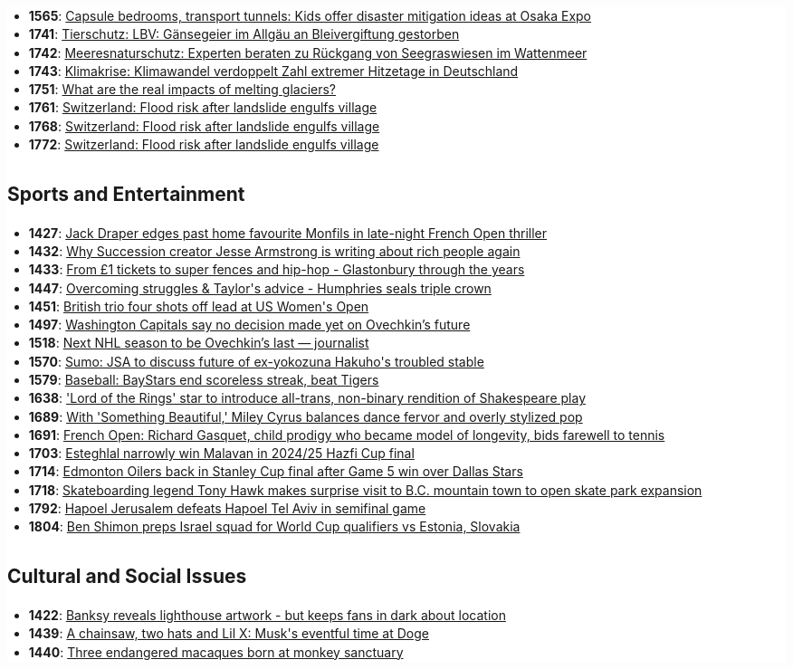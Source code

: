- **1565**: [Capsule bedrooms, transport tunnels: Kids offer disaster mitigation ideas at Osaka Expo](https://mainichi.jp/english/articles/20250530/p2a/00m/0na/010000c)
- **1741**: [Tierschutz: LBV: Gänsegeier im Allgäu an Bleivergiftung gestorben](https://www.zeit.de/news/2025-05/30/lbv-gaensegeier-im-allgaeu-an-bleivergiftung-gestorben)
- **1742**: [Meeresnaturschutz: Experten beraten zu Rückgang von Seegraswiesen im Wattenmeer](https://www.zeit.de/news/2025-05/30/experten-beraten-zu-rueckgang-von-seegraswiesen-im-wattenmeer)
- **1743**: [Klimakrise: Klimawandel verdoppelt Zahl extremer Hitzetage in Deutschland](https://www.zeit.de/wissen/2025-05/klimakrise-deutschland-hitze-erderwaermung-klimawandel-oel)
- **1751**: [What are the real impacts of melting glaciers?](https://www.dw.com/en/what-are-the-real-impacts-of-melting-glaciers/a-72701132?maca=en-rss-en-all-1573-rdf)
- **1761**: [Switzerland: Flood risk after landslide engulfs village](https://www.dw.com/en/switzerland-flood-risk-after-landslide-engulfs-village/a-72724323?maca=en-rss-en-all-1573-rdf)
- **1768**: [Switzerland: Flood risk after landslide engulfs village](https://www.dw.com/en/switzerland-flood-risk-after-landslide-engulfs-village/a-72724323?maca=en-rss-en-world-4025-rdf)
- **1772**: [Switzerland: Flood risk after landslide engulfs village](https://www.dw.com/en/switzerland-flood-risk-after-landslide-engulfs-village/a-72724323?maca=en-rss-en-eu-2092-rdf)
## Sports and Entertainment
- **1427**: [Jack Draper edges past home favourite Monfils in late-night French Open thriller](https://www.bbc.com/sport/tennis/articles/c87jl5y1qydo)
- **1432**: [Why Succession creator Jesse Armstrong is writing about rich people again](https://www.bbc.com/news/articles/c1w3pd100q7o)
- **1433**: [From £1 tickets to super fences and hip-hop - Glastonbury through the years](https://www.bbc.com/news/articles/c9vg1y3rxx7o)
- **1447**: [Overcoming struggles & Taylor's advice - Humphries seals triple crown](https://www.bbc.com/sport/darts/articles/c4ge9451yngo)
- **1451**: [British trio four shots off lead at US Women's Open](https://www.bbc.com/sport/golf/articles/ce3vw6725kgo)
- **1497**: [Washington Capitals say no decision made yet on Ovechkin’s future](https://tass.com/sports/1965743)
- **1518**: [Next NHL season to be Ovechkin’s last — journalist](https://tass.com/sports/1965675)
- **1570**: [Sumo: JSA to discuss future of ex-yokozuna Hakuho's troubled stable](https://mainichi.jp/english/articles/20250530/p2g/00m/0sp/012000c)
- **1579**: [Baseball: BayStars end scoreless streak, beat Tigers](https://mainichi.jp/english/articles/20250530/p2g/00m/0sp/010000c)
- **1638**: ['Lord of the Rings' star to introduce all-trans, non-binary rendition of Shakespeare play](https://www.foxnews.com/media/lord-rings-star-introduce-all-trans-non-binary-rendition-shakespeare-play)
- **1689**: [With 'Something Beautiful,' Miley Cyrus balances dance fervor and overly stylized pop](https://www.lemonde.fr/en/culture/article/2025/05/30/with-something-beautiful-miley-cyrus-balances-dance-fervor-and-overly-stylized-pop_6741824_30.html)
- **1691**: [French Open: Richard Gasquet, child prodigy who became model of longevity, bids farewell to tennis](https://www.lemonde.fr/en/sports/article/2025/05/30/french-open-richard-gasquet-from-child-prodigy-to-model-of-longevity-bids-farewell-to-tennis_6741821_9.html)
- **1703**: [Esteghlal narrowly win Malavan in 2024/25 Hazfi Cup final](https://en.mehrnews.com/news/232439/Esteghlal-narrowly-win-Malavan-in-2024-25-Hazfi-Cup-final)
- **1714**: [Edmonton Oilers back in Stanley Cup final after Game 5 win over Dallas Stars](https://www.cbc.ca/news/canada/edmonton/oilers-western-conference-final-1.7547693?cmp=rss)
- **1718**: [Skateboarding legend Tony Hawk makes surprise visit to B.C. mountain town to open skate park expansion](https://www.cbc.ca/news/canada/british-columbia/tony-hawk-smithers-b-c-1.7546925?cmp=rss)
- **1792**: [Hapoel Jerusalem defeats Hapoel Tel Aviv in semifinal game](https://www.jpost.com/israel-news/sports/article-856009)
- **1804**: [Ben Shimon preps Israel squad for World Cup qualifiers vs Estonia, Slovakia](https://www.jpost.com/israel-news/sports/article-856007)
## Cultural and Social Issues
- **1422**: [Banksy reveals lighthouse artwork - but keeps fans in dark about location](https://www.bbc.com/news/articles/c331m8prmd1o)
- **1439**: [A chainsaw, two hats and Lil X: Musk's eventful time at Doge](https://www.bbc.com/news/videos/c9dq990nvdno)
- **1440**: [Three endangered macaques born at monkey sanctuary](https://www.bbc.com/news/articles/cvg9rrz7d8do)